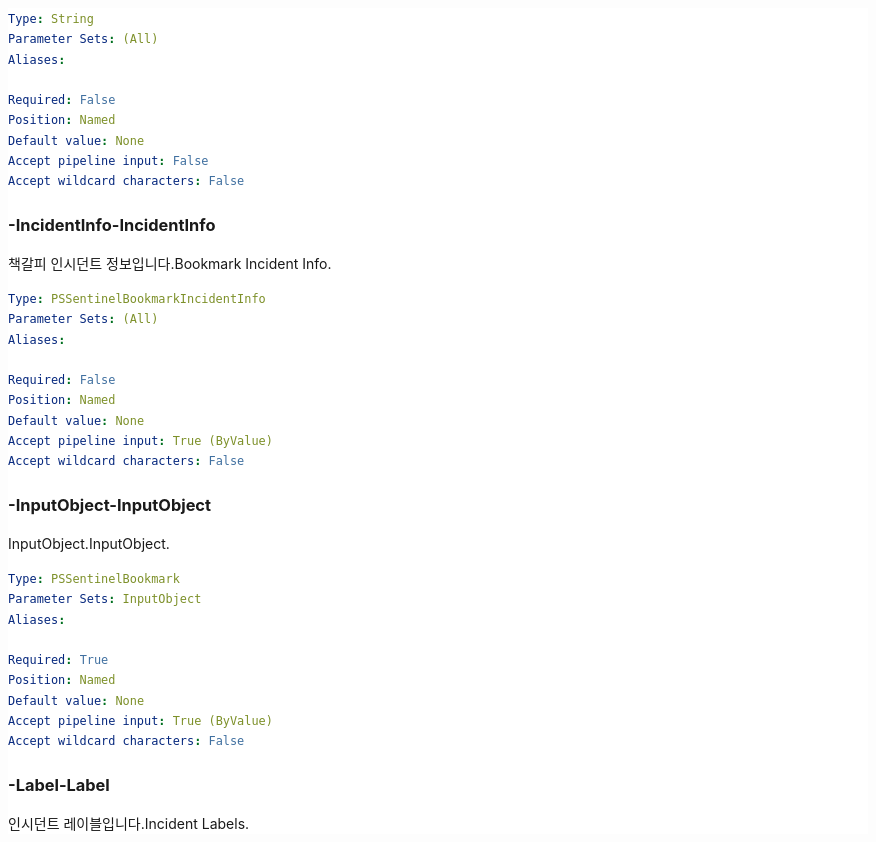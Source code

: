 ```yaml
Type: String
Parameter Sets: (All)
Aliases:

Required: False
Position: Named
Default value: None
Accept pipeline input: False
Accept wildcard characters: False
```

### <span data-ttu-id="54a7d-128">-IncidentInfo</span><span class="sxs-lookup"><span data-stu-id="54a7d-128">-IncidentInfo</span></span>
<span data-ttu-id="54a7d-129">책갈피 인시던트 정보입니다.</span><span class="sxs-lookup"><span data-stu-id="54a7d-129">Bookmark Incident Info.</span></span>

```yaml
Type: PSSentinelBookmarkIncidentInfo
Parameter Sets: (All)
Aliases:

Required: False
Position: Named
Default value: None
Accept pipeline input: True (ByValue)
Accept wildcard characters: False
```

### <span data-ttu-id="54a7d-130">-InputObject</span><span class="sxs-lookup"><span data-stu-id="54a7d-130">-InputObject</span></span>
<span data-ttu-id="54a7d-131">InputObject.</span><span class="sxs-lookup"><span data-stu-id="54a7d-131">InputObject.</span></span>

```yaml
Type: PSSentinelBookmark
Parameter Sets: InputObject
Aliases:

Required: True
Position: Named
Default value: None
Accept pipeline input: True (ByValue)
Accept wildcard characters: False
```

### <span data-ttu-id="54a7d-132">-Label</span><span class="sxs-lookup"><span data-stu-id="54a7d-132">-Label</span></span>
<span data-ttu-id="54a7d-133">인시던트 레이블입니다.</span><span class="sxs-lookup"><span data-stu-id="54a7d-133">Incident Labels.</span></span>
